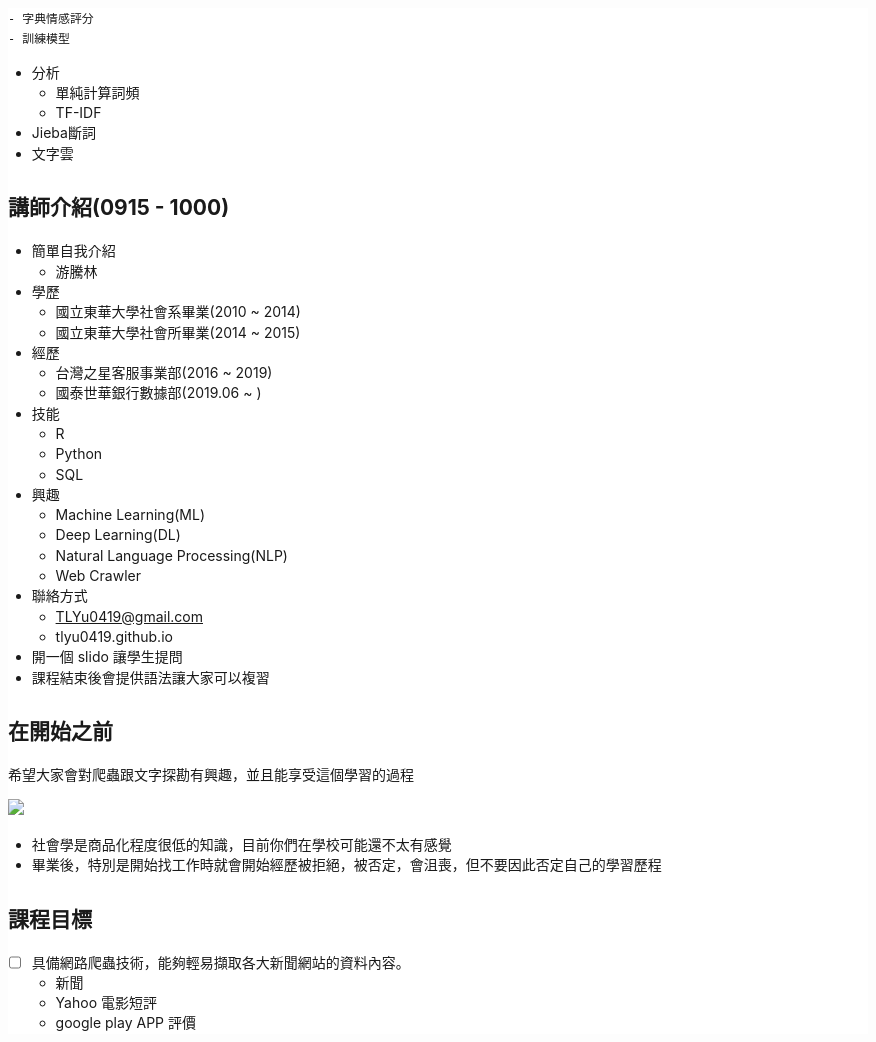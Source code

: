     - 字典情感評分
    - 訓練模型
  - 分析
    - 單純計算詞頻
    - TF-IDF
  - Jieba斷詞
  - 文字雲



## 講師介紹(0915 - 1000)

- 簡單自我介紹
  - 游騰林
- 學歷
  - 國立東華大學社會系畢業(2010 ~ 2014)
  - 國立東華大學社會所畢業(2014 ~ 2015)
- 經歷
  - 台灣之星客服事業部(2016 ~ 2019)
  - 國泰世華銀行數據部(2019.06 ~ )
- 技能
  - R
  - Python
  - SQL
- 興趣
  - Machine Learning(ML)
  - Deep Learning(DL)
  - Natural Language Processing(NLP)
  - Web Crawler
- 聯絡方式
  - TLYu0419@gmail.com 
  - tlyu0419.github.io
- 開一個 slido 讓學生提問
- 課程結束後會提供語法讓大家可以複習



## 在開始之前

希望大家會對爬蟲跟文字探勘有興趣，並且能享受這個學習的過程

![](https://lh3.googleusercontent.com/NDLIurO2bPwl2cPkSYxO0XXbivgMyNzlyUkMZ8mm2oHK_ZMOROVFHd8-ImyrcUeX2JmwxgetIkwd0CcvMV0LP0JnHZJhR6PhKBbPreSPCg9E6n7QhUAAxjm73IfYXNDz6EgowNy4yjo9qvk0FPM8z9lu4UG0y7HDc-lpF7Qb8nVg4H-0GfmzHPiKIuYPWHaVq-9FJBovO5jNqlf5SAFbVZsu6RJXcdmchpho3O1LtoanQiNWnXealcMfZ2BtULiXkLZvXGzpI264HPzwte7Qb49A2nKu0fjhFAS9pf-aDygcasO3q2Au1vGOdNbY78pzELVLWO0eVrKjvMLYTdbGe9_6Pn7utaBAPPp-fEcCXs9O4edSgnig-ZRk_G5iEtDtDy6AWcs-wsk8FxkWnxpwtev9A7fyJyWlQA5YQp7mFxmLLUlj_L0bxrfVkGUQOyxKvvLQvGhaHnMBtP_eRMIpQWGyMJL0LnFYlFtFysvUBMGLZr3DZToNwBS6YSMvWGag_Ed84MyPZ1xdPeNz9SDixikij5CwbO3P9UYYCMsca2menN99CiRuddW8qLrL3eo7nGXWIaQBzRT4thwlm0KDnJoPQvNdx8EcUi-AGFknKtYPcJg8R4mAYUh0AtvjLRxJHrVx8szSyFyQHUkJdttnlzQ4-Gc4AXfhQc-Erm8DL8AtpmqwECqoB7c=w1436-h929-no)

- 社會學是商品化程度很低的知識，目前你們在學校可能還不太有感覺
- 畢業後，特別是開始找工作時就會開始經歷被拒絕，被否定，會沮喪，但不要因此否定自己的學習歷程

## 課程目標

- [ ] 具備網路爬蟲技術，能夠輕易擷取各大新聞網站的資料內容。
  - 新聞
  - Yahoo 電影短評
  - google play APP 評價
